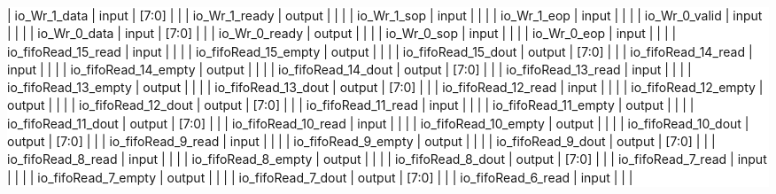 | io_Wr_1_data            | input     | [7:0] |             |
| io_Wr_1_ready           | output    |       |             |
| io_Wr_1_sop             | input     |       |             |
| io_Wr_1_eop             | input     |       |             |
| io_Wr_0_valid           | input     |       |             |
| io_Wr_0_data            | input     | [7:0] |             |
| io_Wr_0_ready           | output    |       |             |
| io_Wr_0_sop             | input     |       |             |
| io_Wr_0_eop             | input     |       |             |
| io_fifoRead_15_read     | input     |       |             |
| io_fifoRead_15_empty    | output    |       |             |
| io_fifoRead_15_dout     | output    | [7:0] |             |
| io_fifoRead_14_read     | input     |       |             |
| io_fifoRead_14_empty    | output    |       |             |
| io_fifoRead_14_dout     | output    | [7:0] |             |
| io_fifoRead_13_read     | input     |       |             |
| io_fifoRead_13_empty    | output    |       |             |
| io_fifoRead_13_dout     | output    | [7:0] |             |
| io_fifoRead_12_read     | input     |       |             |
| io_fifoRead_12_empty    | output    |       |             |
| io_fifoRead_12_dout     | output    | [7:0] |             |
| io_fifoRead_11_read     | input     |       |             |
| io_fifoRead_11_empty    | output    |       |             |
| io_fifoRead_11_dout     | output    | [7:0] |             |
| io_fifoRead_10_read     | input     |       |             |
| io_fifoRead_10_empty    | output    |       |             |
| io_fifoRead_10_dout     | output    | [7:0] |             |
| io_fifoRead_9_read      | input     |       |             |
| io_fifoRead_9_empty     | output    |       |             |
| io_fifoRead_9_dout      | output    | [7:0] |             |
| io_fifoRead_8_read      | input     |       |             |
| io_fifoRead_8_empty     | output    |       |             |
| io_fifoRead_8_dout      | output    | [7:0] |             |
| io_fifoRead_7_read      | input     |       |             |
| io_fifoRead_7_empty     | output    |       |             |
| io_fifoRead_7_dout      | output    | [7:0] |             |
| io_fifoRead_6_read      | input     |       |             |